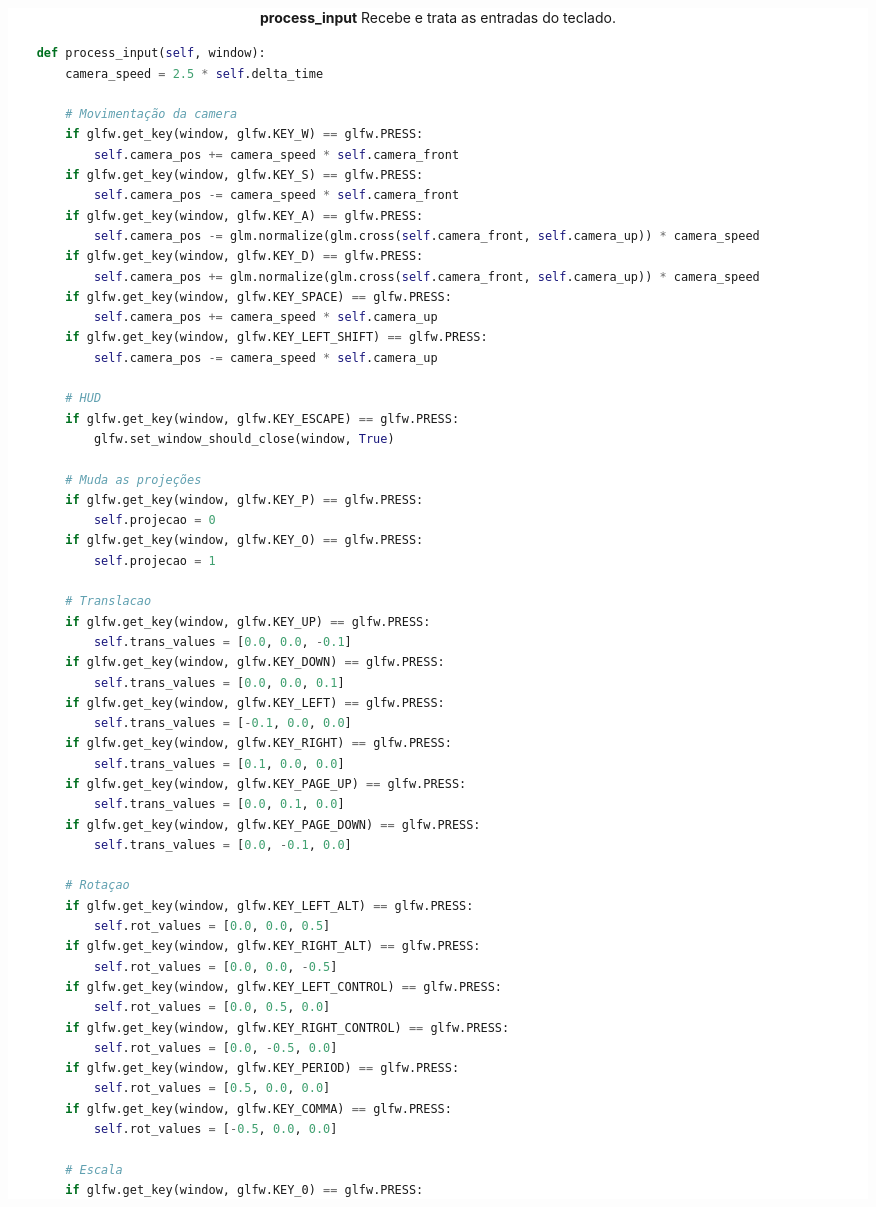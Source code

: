 <div align='center'>

**process_input** Recebe e trata as entradas do teclado.
</div>

```Python
    def process_input(self, window):
        camera_speed = 2.5 * self.delta_time
        
        # Movimentação da camera
        if glfw.get_key(window, glfw.KEY_W) == glfw.PRESS:
            self.camera_pos += camera_speed * self.camera_front
        if glfw.get_key(window, glfw.KEY_S) == glfw.PRESS:
            self.camera_pos -= camera_speed * self.camera_front
        if glfw.get_key(window, glfw.KEY_A) == glfw.PRESS:
            self.camera_pos -= glm.normalize(glm.cross(self.camera_front, self.camera_up)) * camera_speed
        if glfw.get_key(window, glfw.KEY_D) == glfw.PRESS:
            self.camera_pos += glm.normalize(glm.cross(self.camera_front, self.camera_up)) * camera_speed
        if glfw.get_key(window, glfw.KEY_SPACE) == glfw.PRESS:
            self.camera_pos += camera_speed * self.camera_up
        if glfw.get_key(window, glfw.KEY_LEFT_SHIFT) == glfw.PRESS:
            self.camera_pos -= camera_speed * self.camera_up
            
        # HUD
        if glfw.get_key(window, glfw.KEY_ESCAPE) == glfw.PRESS:
            glfw.set_window_should_close(window, True)
            
        # Muda as projeções
        if glfw.get_key(window, glfw.KEY_P) == glfw.PRESS:
            self.projecao = 0
        if glfw.get_key(window, glfw.KEY_O) == glfw.PRESS:
            self.projecao = 1
            
        # Translacao
        if glfw.get_key(window, glfw.KEY_UP) == glfw.PRESS:
            self.trans_values = [0.0, 0.0, -0.1]
        if glfw.get_key(window, glfw.KEY_DOWN) == glfw.PRESS:
            self.trans_values = [0.0, 0.0, 0.1]
        if glfw.get_key(window, glfw.KEY_LEFT) == glfw.PRESS:
            self.trans_values = [-0.1, 0.0, 0.0]
        if glfw.get_key(window, glfw.KEY_RIGHT) == glfw.PRESS:  
            self.trans_values = [0.1, 0.0, 0.0]
        if glfw.get_key(window, glfw.KEY_PAGE_UP) == glfw.PRESS:
            self.trans_values = [0.0, 0.1, 0.0]
        if glfw.get_key(window, glfw.KEY_PAGE_DOWN) == glfw.PRESS:
            self.trans_values = [0.0, -0.1, 0.0]
            
        # Rotaçao
        if glfw.get_key(window, glfw.KEY_LEFT_ALT) == glfw.PRESS:
            self.rot_values = [0.0, 0.0, 0.5]
        if glfw.get_key(window, glfw.KEY_RIGHT_ALT) == glfw.PRESS:
            self.rot_values = [0.0, 0.0, -0.5]
        if glfw.get_key(window, glfw.KEY_LEFT_CONTROL) == glfw.PRESS:
            self.rot_values = [0.0, 0.5, 0.0]
        if glfw.get_key(window, glfw.KEY_RIGHT_CONTROL) == glfw.PRESS:
            self.rot_values = [0.0, -0.5, 0.0]
        if glfw.get_key(window, glfw.KEY_PERIOD) == glfw.PRESS:
            self.rot_values = [0.5, 0.0, 0.0]
        if glfw.get_key(window, glfw.KEY_COMMA) == glfw.PRESS:
            self.rot_values = [-0.5, 0.0, 0.0]
            
        # Escala
        if glfw.get_key(window, glfw.KEY_0) == glfw.PRESS:
```